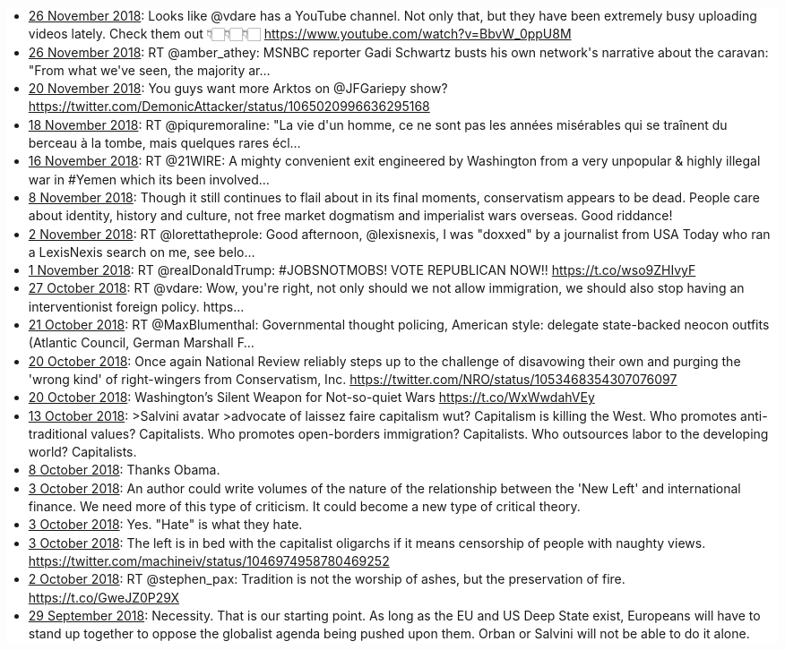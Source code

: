 * [26 November 2018](https://web.archive.org/web/20181127005235/https://twitter.com/ArktosMedia/status/1067197682924568577): Looks like  @vdare  has a YouTube channel. Not only that, but they have been extremely busy uploading videos lately. Check them out 👇🏻👇🏻👇🏻 https://www.youtube.com/watch?v=BbvW_0ppU8M
* [26 November 2018](https://web.archive.org/web/20181126230641/https://twitter.com/ArktosMedia/status/1067192951019905024): RT @amber_athey: MSNBC reporter Gadi Schwartz busts his own network's narrative about the caravan:   "From what we've seen, the majority ar…
* [20 November 2018](https://web.archive.org/web/20181121044901/https://twitter.com/ArktosMedia/status/1065024661270945792): You guys want more Arktos on  @JFGariepy  show? https://twitter.com/DemonicAttacker/status/1065020996636295168
* [18 November 2018](https://web.archive.org/web/20181118140953/https://twitter.com/ArktosMedia/status/1064158757926723584): RT @piquremoraline: "La vie d'un homme, ce ne sont pas les années misérables qui se traînent du berceau à la tombe, mais quelques rares écl…
* [16 November 2018](https://web.archive.org/web/20181116145818/https://twitter.com/ArktosMedia/status/1063446166652768259): RT @21WIRE: A mighty convenient exit engineered by Washington from a very unpopular &amp; highly illegal war in #Yemen which its been involved…
* [ 8 November 2018](https://web.archive.org/web/20181108195935/https://twitter.com/ArktosMedia/status/1060622884178198529): Though it still continues to flail about in its final moments, conservatism appears to be dead.  People care about identity, history and culture, not free market dogmatism and imperialist wars overseas.  Good riddance!
* [ 2 November 2018](https://web.archive.org/web/20181102225302/https://twitter.com/ArktosMedia/status/1058492207076913153): RT @lorettatheprole: Good afternoon, @lexisnexis, I was "doxxed" by a journalist from USA Today who ran a LexisNexis search on me, see belo…
* [ 1 November 2018](https://web.archive.org/web/20181101091841/https://twitter.com/ArktosMedia/status/1057924881319411712): RT @realDonaldTrump: #JOBSNOTMOBS! VOTE REPUBLICAN NOW!! https://t.co/wso9ZHIvyF
* [27 October 2018](https://web.archive.org/web/20181027090703/https://twitter.com/ArktosMedia/status/1056110014384037888): RT @vdare: Wow, you're right, not only should we not allow immigration, we should also stop having an interventionist foreign policy. https…
* [21 October 2018](https://web.archive.org/web/20181021093428/https://twitter.com/ArktosMedia/status/1053942586807861248): RT @MaxBlumenthal: Governmental thought policing, American style: delegate state-backed neocon outfits (Atlantic Council, German Marshall F…
* [20 October 2018](https://web.archive.org/web/20181020161835/https://twitter.com/ArktosMedia/status/1053661608076083200): Once again National Review reliably steps up to the challenge of disavowing their own and purging the 'wrong kind' of right-wingers from Conservatism, Inc. https://twitter.com/NRO/status/1053468354307076097
* [20 October 2018](https://web.archive.org/web/20181020011001/https://twitter.com/ArktosMedia/status/1053453249976680449): Washington’s Silent Weapon for Not-so-quiet Wars https://t.co/WxWwdahVEy
* [13 October 2018](https://web.archive.org/web/20181013142716/https://twitter.com/ArktosMedia/status/1051117161597599745): >Salvini avatar >advocate of laissez faire capitalism  wut?  Capitalism is killing the West. Who promotes anti-traditional values? Capitalists. Who promotes open-borders immigration? Capitalists. Who outsources labor to the developing world? Capitalists.
* [ 8 October 2018](https://web.archive.org/web/20181008232300/https://twitter.com/ArktosMedia/status/1049440051824869376): Thanks Obama.
* [ 3 October 2018](https://web.archive.org/web/20181003120140/https://twitter.com/ArktosMedia/status/1047423611068276738): An author could write volumes of the nature of the relationship between the 'New Left' and international finance. We need more of this type of criticism. It could become a new type of critical theory.
* [ 3 October 2018](https://web.archive.org/web/20181003120140/https://twitter.com/ArktosMedia/status/1047423611068276738): Yes. "Hate" is what they hate.
* [ 3 October 2018](https://web.archive.org/web/20181003120140/https://twitter.com/ArktosMedia/status/1047423611068276738): The left is in bed with the capitalist oligarchs if it means censorship of people with naughty views. https://twitter.com/machineiv/status/1046974958780469252
* [ 2 October 2018](https://web.archive.org/web/20181002124235/https://twitter.com/ArktosMedia/status/1047104558500069376): RT @stephen_pax: Tradition is not the worship of ashes, but the preservation of fire.  https://t.co/GweJZ0P29X
* [29 September 2018](https://web.archive.org/web/20180929233343/https://twitter.com/ArktosMedia/status/1046181248702574594): Necessity. That is our starting point.  As long as the EU and US Deep State exist, Europeans will have to stand up together to oppose the globalist agenda being pushed upon them. Orban or Salvini will not be able to do it alone.